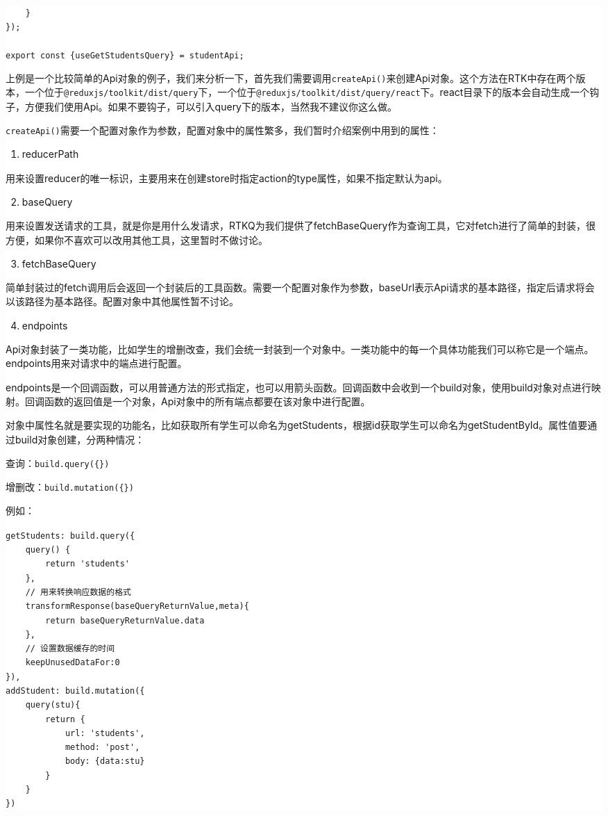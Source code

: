 ```react
    }
});

export const {useGetStudentsQuery} = studentApi;
```

上例是一个比较简单的Api对象的例子，我们来分析一下，首先我们需要调用`createApi()`来创建Api对象。这个方法在RTK中存在两个版本，一个位于`@reduxjs/toolkit/dist/query`下，一个位于`@reduxjs/toolkit/dist/query/react`下。react目录下的版本会自动生成一个钩子，方便我们使用Api。如果不要钩子，可以引入query下的版本，当然我不建议你这么做。

`createApi()`需要一个配置对象作为参数，配置对象中的属性繁多，我们暂时介绍案例中用到的属性：

1. reducerPath

用来设置reducer的唯一标识，主要用来在创建store时指定action的type属性，如果不指定默认为api。

2. baseQuery

用来设置发送请求的工具，就是你是用什么发请求，RTKQ为我们提供了fetchBaseQuery作为查询工具，它对fetch进行了简单的封装，很方便，如果你不喜欢可以改用其他工具，这里暂时不做讨论。

3. fetchBaseQuery

简单封装过的fetch调用后会返回一个封装后的工具函数。需要一个配置对象作为参数，baseUrl表示Api请求的基本路径，指定后请求将会以该路径为基本路径。配置对象中其他属性暂不讨论。

4. endpoints

Api对象封装了一类功能，比如学生的增删改查，我们会统一封装到一个对象中。一类功能中的每一个具体功能我们可以称它是一个端点。endpoints用来对请求中的端点进行配置。

endpoints是一个回调函数，可以用普通方法的形式指定，也可以用箭头函数。回调函数中会收到一个build对象，使用build对象对点进行映射。回调函数的返回值是一个对象，Api对象中的所有端点都要在该对象中进行配置。

对象中属性名就是要实现的功能名，比如获取所有学生可以命名为getStudents，根据id获取学生可以命名为getStudentById。属性值要通过build对象创建，分两种情况：

查询：`build.query({})`

增删改：`build.mutation({})`

例如：

```react
getStudents: build.query({
    query() {
        return 'students'
    },
    // 用来转换响应数据的格式
    transformResponse(baseQueryReturnValue,meta){
        return baseQueryReturnValue.data
    },
    // 设置数据缓存的时间
    keepUnusedDataFor:0
}),
addStudent: build.mutation({
    query(stu){
        return {
            url: 'students',
            method: 'post',
            body: {data:stu}
        }
    }
})
```
